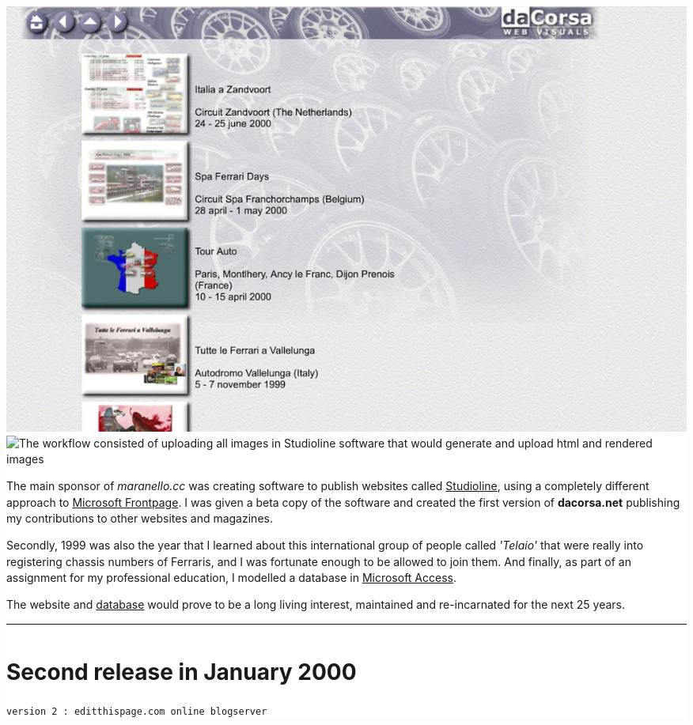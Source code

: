 ![First release as www.dacorsa.net in December 1998 using Studioline static website generator ran for 2 years](1998-dacorsa-net-release-01.jpg)
![The workflow consisted of uploading all images in Studioline software that would generate and upload html and rendered images](1998-dacorsa-net-release-01.mermaid.jpg|large)

The main sponsor of *maranello.cc* was creating software to publish websites called [Studioline](https://www.studioline.net), using a completely different approach to [Microsoft Frontpage](https://en.wikipedia.org/wiki/Microsoft_FrontPage). I was given a beta copy of the software and created the first version of **dacorsa.net** publishing my contributions to other websites and magazines.

Secondly, 1999 was also the year that I learned about this international group of people called *'Telaio'* that were really into registering chassis numbers of Ferraris, and I was fortunate enough to be allowed to join them.
And finally, as part of an assignment for my professional education, I modelled a database in [Microsoft Access](https://en.wikipedia.org/wiki/Microsoft_Access).

The website and [database](https://en.wikipedia.org/wiki/Database) would prove to be a long living interest, maintained and re-incarnated for the next 25 years.



---
# Second release in January 2000
`version 2 : editthispage.com online blogserver`
